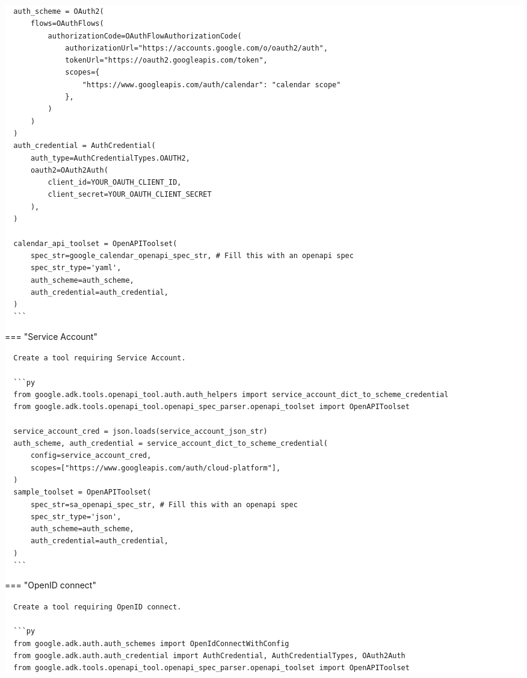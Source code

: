       auth_scheme = OAuth2(
          flows=OAuthFlows(
              authorizationCode=OAuthFlowAuthorizationCode(
                  authorizationUrl="https://accounts.google.com/o/oauth2/auth",
                  tokenUrl="https://oauth2.googleapis.com/token",
                  scopes={
                      "https://www.googleapis.com/auth/calendar": "calendar scope"
                  },
              )
          )
      )
      auth_credential = AuthCredential(
          auth_type=AuthCredentialTypes.OAUTH2,
          oauth2=OAuth2Auth(
              client_id=YOUR_OAUTH_CLIENT_ID, 
              client_secret=YOUR_OAUTH_CLIENT_SECRET
          ),
      )

      calendar_api_toolset = OpenAPIToolset(
          spec_str=google_calendar_openapi_spec_str, # Fill this with an openapi spec
          spec_str_type='yaml',
          auth_scheme=auth_scheme,
          auth_credential=auth_credential,
      )
      ```

=== "Service Account"

      Create a tool requiring Service Account.

      ```py
      from google.adk.tools.openapi_tool.auth.auth_helpers import service_account_dict_to_scheme_credential
      from google.adk.tools.openapi_tool.openapi_spec_parser.openapi_toolset import OpenAPIToolset

      service_account_cred = json.loads(service_account_json_str)
      auth_scheme, auth_credential = service_account_dict_to_scheme_credential(
          config=service_account_cred,
          scopes=["https://www.googleapis.com/auth/cloud-platform"],
      )
      sample_toolset = OpenAPIToolset(
          spec_str=sa_openapi_spec_str, # Fill this with an openapi spec
          spec_str_type='json',
          auth_scheme=auth_scheme,
          auth_credential=auth_credential,
      )
      ```

=== "OpenID connect"

      Create a tool requiring OpenID connect.

      ```py
      from google.adk.auth.auth_schemes import OpenIdConnectWithConfig
      from google.adk.auth.auth_credential import AuthCredential, AuthCredentialTypes, OAuth2Auth
      from google.adk.tools.openapi_tool.openapi_spec_parser.openapi_toolset import OpenAPIToolset
